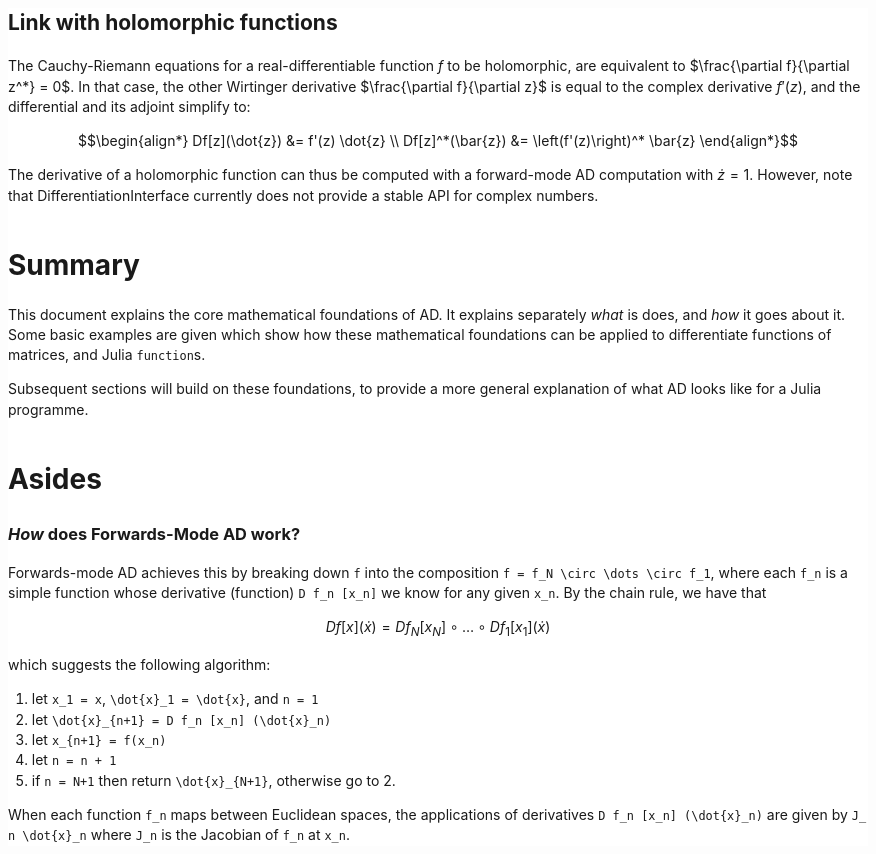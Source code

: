 ## Link with holomorphic functions
The Cauchy-Riemann equations for a real-differentiable function $f$ to be holomorphic, are equivalent to $\frac{\partial f}{\partial z^*} = 0$. In that case, the other Wirtinger derivative $\frac{\partial f}{\partial z}$ is equal to the complex derivative $f'(z)$, and the differential and its adjoint simplify to:
```math
\begin{align*}
Df[z](\dot{z}) &= f'(z) \dot{z} \\
Df[z]^*(\bar{z}) &= \left(f'(z)\right)^* \bar{z}
\end{align*}
```

The derivative of a holomorphic function can thus be computed with a forward-mode AD computation with $\dot{z} = 1$.
However, note that DifferentiationInterface currently does not provide a stable API for complex numbers.

# Summary

This document explains the core mathematical foundations of AD.
It explains separately _what_ is does, and _how_ it goes about it.
Some basic examples are given which show how these mathematical foundations can be applied to differentiate functions of matrices, and Julia `function`s.

Subsequent sections will build on these foundations, to provide a more general explanation of what AD looks like for a Julia programme.



# Asides

### _How_ does Forwards-Mode AD work?

Forwards-mode AD achieves this by breaking down ``f`` into the composition ``f = f_N \circ \dots \circ f_1``, where each ``f_n`` is a simple function whose derivative (function) ``D f_n [x_n]`` we know for any given ``x_n``. By the chain rule, we have that
```math
D f [x] (\dot{x}) = D f_N [x_N] \circ \dots \circ D f_1 [x_1] (\dot{x})
```
which suggests the following algorithm:
1. let ``x_1 = x``, ``\dot{x}_1 = \dot{x}``, and ``n = 1``
2. let ``\dot{x}_{n+1} = D f_n [x_n] (\dot{x}_n)``
3. let ``x_{n+1} = f(x_n)``
4. let ``n = n + 1``
5. if ``n = N+1`` then return ``\dot{x}_{N+1}``, otherwise go to 2.

When each function ``f_n`` maps between Euclidean spaces, the applications of derivatives ``D f_n [x_n] (\dot{x}_n)`` are given by ``J_n \dot{x}_n`` where ``J_n`` is the Jacobian of ``f_n`` at ``x_n``.

```@bibliography
```


[^note_for_geometers]: in AD we only really need to discuss differentiatiable functions between vector spaces that are isomorphic to Euclidean space. Consequently, a variety of considerations which are usually required in differential geometry are not required here. Notably, the tangent space is assumed to be the same everywhere, and to be the same as the domain of the function. Avoiding these additional considerations helps keep the mathematics as simple as possible.